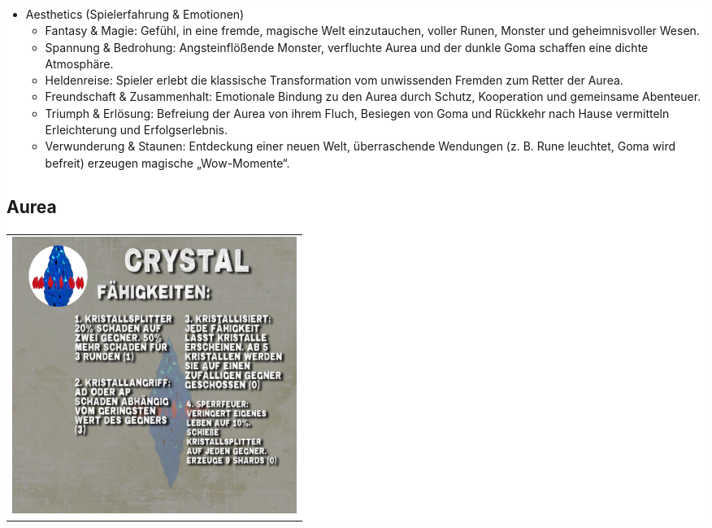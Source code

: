 - Aesthetics (Spielerfahrung & Emotionen)
    - Fantasy & Magie: Gefühl, in eine fremde, magische Welt einzutauchen, voller Runen, Monster und geheimnisvoller Wesen.
    - Spannung & Bedrohung: Angsteinflößende Monster, verfluchte Aurea und der dunkle Goma schaffen eine dichte Atmosphäre.
    - Heldenreise: Spieler erlebt die klassische Transformation vom unwissenden Fremden zum Retter der Aurea.
    - Freundschaft & Zusammenhalt: Emotionale Bindung zu den Aurea durch Schutz, Kooperation und gemeinsame Abenteuer.
    - Triumph & Erlösung: Befreiung der Aurea von ihrem Fluch, Besiegen von Goma und Rückkehr nach Hause vermitteln Erleichterung und Erfolgserlebnis.
    - Verwunderung & Staunen: Entdeckung einer neuen Welt, überraschende Wendungen (z. B. Rune leuchtet, Goma wird befreit) erzeugen magische „Wow-Momente“.

## Aurea

<table>
  <tr>
    <td>
      <img src="./Charactersheets/NewCrystal_Charaktersheet.png" width="350" />
    </td>